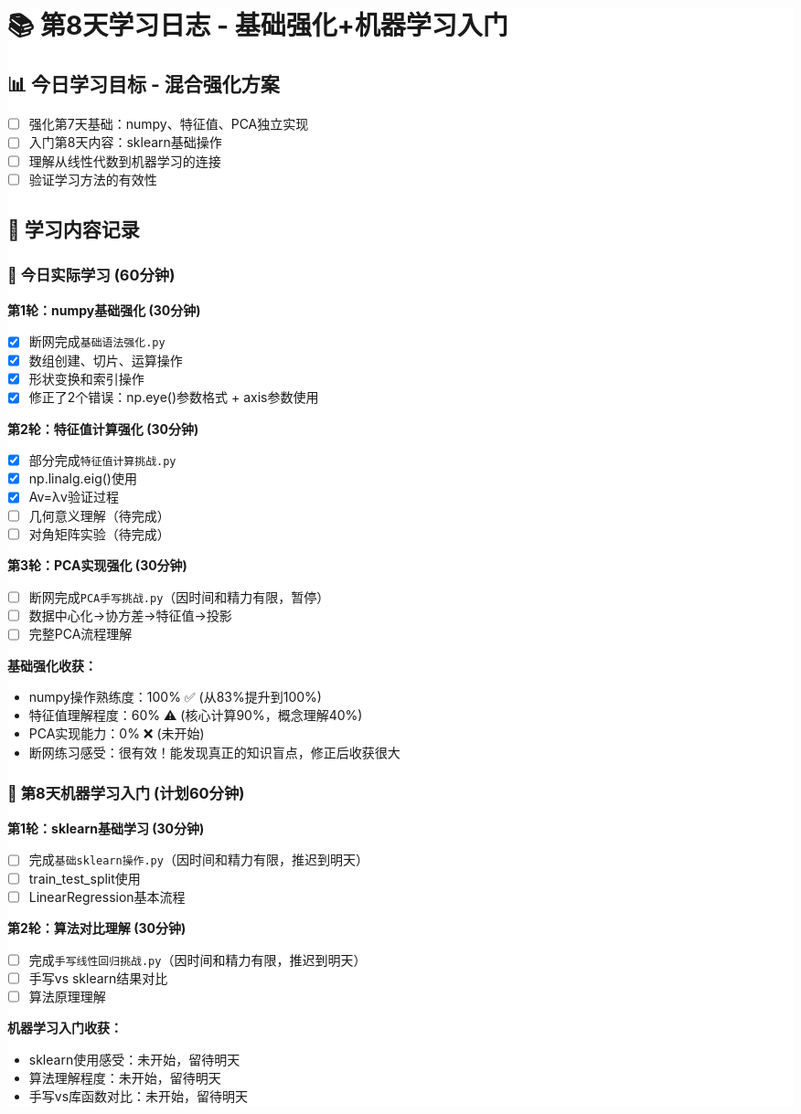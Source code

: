 # 📚 第8天学习日志 - 基础强化+机器学习入门

## 📊 **今日学习目标** - 混合强化方案
- [ ] 强化第7天基础：numpy、特征值、PCA独立实现
- [ ] 入门第8天内容：sklearn基础操作
- [ ] 理解从线性代数到机器学习的连接
- [ ] 验证学习方法的有效性

## 📝 **学习内容记录**

### 🌅 **今日实际学习 (60分钟)**

**第1轮：numpy基础强化 (30分钟)**
- [x] 断网完成`基础语法强化.py`
- [x] 数组创建、切片、运算操作
- [x] 形状变换和索引操作
- [x] 修正了2个错误：np.eye()参数格式 + axis参数使用

**第2轮：特征值计算强化 (30分钟)**
- [x] 部分完成`特征值计算挑战.py`
- [x] np.linalg.eig()使用
- [x] Av=λv验证过程
- [ ] 几何意义理解（待完成）
- [ ] 对角矩阵实验（待完成）

**第3轮：PCA实现强化 (30分钟)**
- [ ] 断网完成`PCA手写挑战.py`（因时间和精力有限，暂停）
- [ ] 数据中心化→协方差→特征值→投影
- [ ] 完整PCA流程理解

**基础强化收获：**
- numpy操作熟练度：100% ✅ (从83%提升到100%)
- 特征值理解程度：60% ⚠️ (核心计算90%，概念理解40%)
- PCA实现能力：0% ❌ (未开始)
- 断网练习感受：很有效！能发现真正的知识盲点，修正后收获很大

### 🌇 **第8天机器学习入门 (计划60分钟)**

**第1轮：sklearn基础学习 (30分钟)**
- [ ] 完成`基础sklearn操作.py`（因时间和精力有限，推迟到明天）
- [ ] train_test_split使用
- [ ] LinearRegression基本流程

**第2轮：算法对比理解 (30分钟)**
- [ ] 完成`手写线性回归挑战.py`（因时间和精力有限，推迟到明天）
- [ ] 手写vs sklearn结果对比
- [ ] 算法原理理解

**机器学习入门收获：**
- sklearn使用感受：未开始，留待明天
- 算法理解程度：未开始，留待明天
- 手写vs库函数对比：未开始，留待明天
